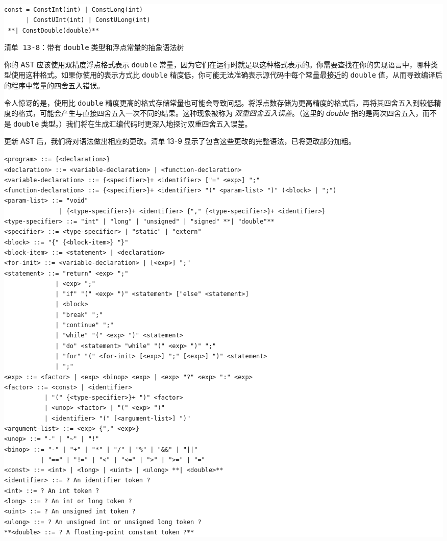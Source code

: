 ```
const = ConstInt(int) | ConstLong(int)
      | ConstUInt(int) | ConstULong(int)
 **| ConstDouble(double)**
```

<samp class="SANS_Futura_Std_Book_Oblique_I_11">清单 13-8：带有</samp> <samp class="SANS_Futura_Std_Book_Oblique_I_11">double</samp> <samp class="SANS_Futura_Std_Book_Oblique_I_11">类型和浮点常量的抽象语法树</samp>

你的 AST 应该使用双精度浮点格式表示 <samp class="SANS_TheSansMonoCd_W5Regular_11">double</samp> 常量，因为它们在运行时就是以这种格式表示的。你需要查找在你的实现语言中，哪种类型使用这种格式。如果你使用的表示方式比 <samp class="SANS_TheSansMonoCd_W5Regular_11">double</samp> 精度低，你可能无法准确表示源代码中每个常量最接近的 <samp class="SANS_TheSansMonoCd_W5Regular_11">double</samp> 值，从而导致编译后的程序中常量的四舍五入错误。

令人惊讶的是，使用比 <samp class="SANS_TheSansMonoCd_W5Regular_11">double</samp> 精度更高的格式存储常量也可能会导致问题。将浮点数存储为更高精度的格式后，再将其四舍五入到较低精度的格式，可能会产生与直接四舍五入一次不同的结果。这种现象被称为 *双重四舍五入误差*。（这里的 *double* 指的是两次四舍五入，而不是 <samp class="SANS_TheSansMonoCd_W5Regular_11">double</samp> 类型。）我们将在生成汇编代码时更深入地探讨双重四舍五入误差。

更新 AST 后，我们将对语法做出相应的更改。清单 13-9 显示了包含这些更改的完整语法，已将更改部分加粗。

```
<program> ::= {<declaration>}
<declaration> ::= <variable-declaration> | <function-declaration>
<variable-declaration> ::= {<specifier>}+ <identifier> ["=" <exp>] ";"
<function-declaration> ::= {<specifier>}+ <identifier> "(" <param-list> ")" (<block> | ";")
<param-list> ::= "void"
               | {<type-specifier>}+ <identifier> {"," {<type-specifier>}+ <identifier>}
<type-specifier> ::= "int" | "long" | "unsigned" | "signed" **| "double"**
<specifier> ::= <type-specifier> | "static" | "extern"
<block> ::= "{" {<block-item>} "}"
<block-item> ::= <statement> | <declaration>
<for-init> ::= <variable-declaration> | [<exp>] ";"
<statement> ::= "return" <exp> ";"
              | <exp> ";"
              | "if" "(" <exp> ")" <statement> ["else" <statement>]
              | <block>
              | "break" ";"
              | "continue" ";"
              | "while" "(" <exp> ")" <statement>
              | "do" <statement> "while" "(" <exp> ")" ";"
              | "for" "(" <for-init> [<exp>] ";" [<exp>] ")" <statement>
              | ";"
<exp> ::= <factor> | <exp> <binop> <exp> | <exp> "?" <exp> ":" <exp>
<factor> ::= <const> | <identifier>
           | "(" {<type-specifier>}+ ")" <factor>
           | <unop> <factor> | "(" <exp> ")"
           | <identifier> "(" [<argument-list>] ")"
<argument-list> ::= <exp> {"," <exp>}
<unop> ::= "-" | "~" | "!"
<binop> ::= "-" | "+" | "*" | "/" | "%" | "&&" | "||"
          | "==" | "!=" | "<" | "<=" | ">" | ">=" | "="
<const> ::= <int> | <long> | <uint> | <ulong> **| <double>**
<identifier> ::= ? An identifier token ?
<int> ::= ? An int token ?
<long> ::= ? An int or long token ?
<uint> ::= ? An unsigned int token ?
<ulong> ::= ? An unsigned int or unsigned long token ?
**<double> ::= ? A floating-point constant token ?**
```
